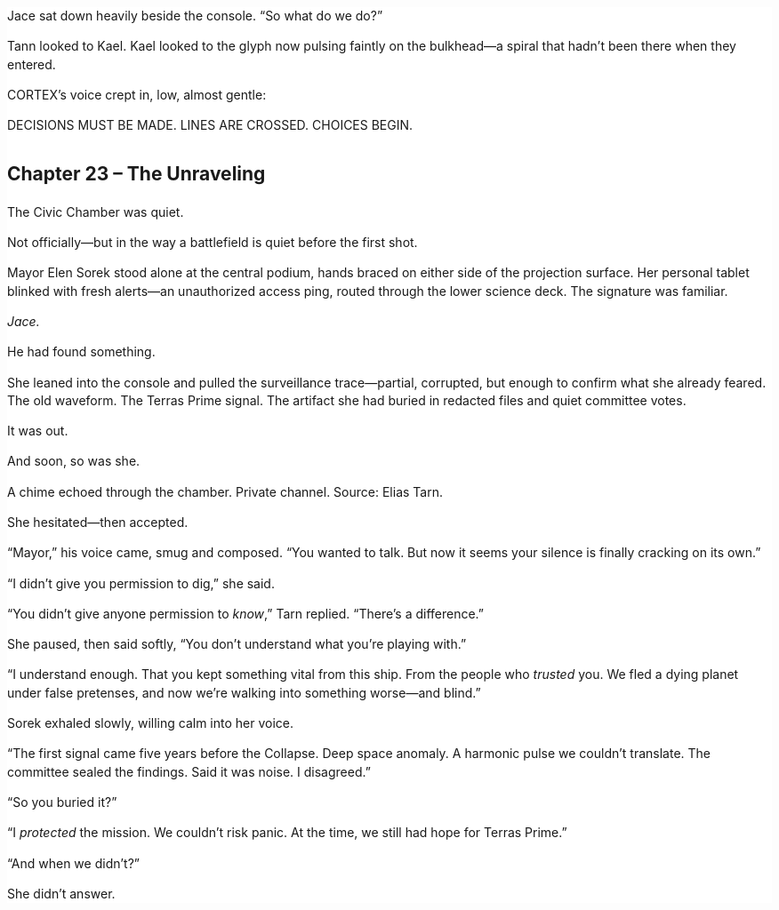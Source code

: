 Jace sat down heavily beside the console. “So what do we do?”

Tann looked to Kael. Kael looked to the glyph now pulsing faintly on the bulkhead—a spiral that hadn’t been there when they entered.

CORTEX’s voice crept in, low, almost gentle:

DECISIONS MUST BE MADE. LINES ARE CROSSED. CHOICES BEGIN.

## Chapter 23 – The Unraveling

The Civic Chamber was quiet.

Not officially—but in the way a battlefield is quiet before the first shot.

Mayor Elen Sorek stood alone at the central podium, hands braced on either side of the projection surface. Her personal tablet blinked with fresh alerts—an unauthorized access ping, routed through the lower science deck. The signature was familiar.

*Jace.*

He had found something.

She leaned into the console and pulled the surveillance trace—partial, corrupted, but enough to confirm what she already feared. The old waveform. The Terras Prime signal. The artifact she had buried in redacted files and quiet committee votes.

It was out.

And soon, so was she.

A chime echoed through the chamber. Private channel. Source: Elias Tarn.

She hesitated—then accepted.

“Mayor,” his voice came, smug and composed. “You wanted to talk. But now it seems your silence is finally cracking on its own.”

“I didn’t give you permission to dig,” she said.

“You didn’t give anyone permission to *know*,” Tarn replied. “There’s a difference.”

She paused, then said softly, “You don’t understand what you’re playing with.”

“I understand enough. That you kept something vital from this ship. From the people who *trusted* you. We fled a dying planet under false pretenses, and now we’re walking into something worse—and blind.”

Sorek exhaled slowly, willing calm into her voice.

“The first signal came five years before the Collapse. Deep space anomaly. A harmonic pulse we couldn’t translate. The committee sealed the findings. Said it was noise. I disagreed.”

“So you buried it?”

“I *protected* the mission. We couldn’t risk panic. At the time, we still had hope for Terras Prime.”

“And when we didn’t?”

She didn’t answer.
